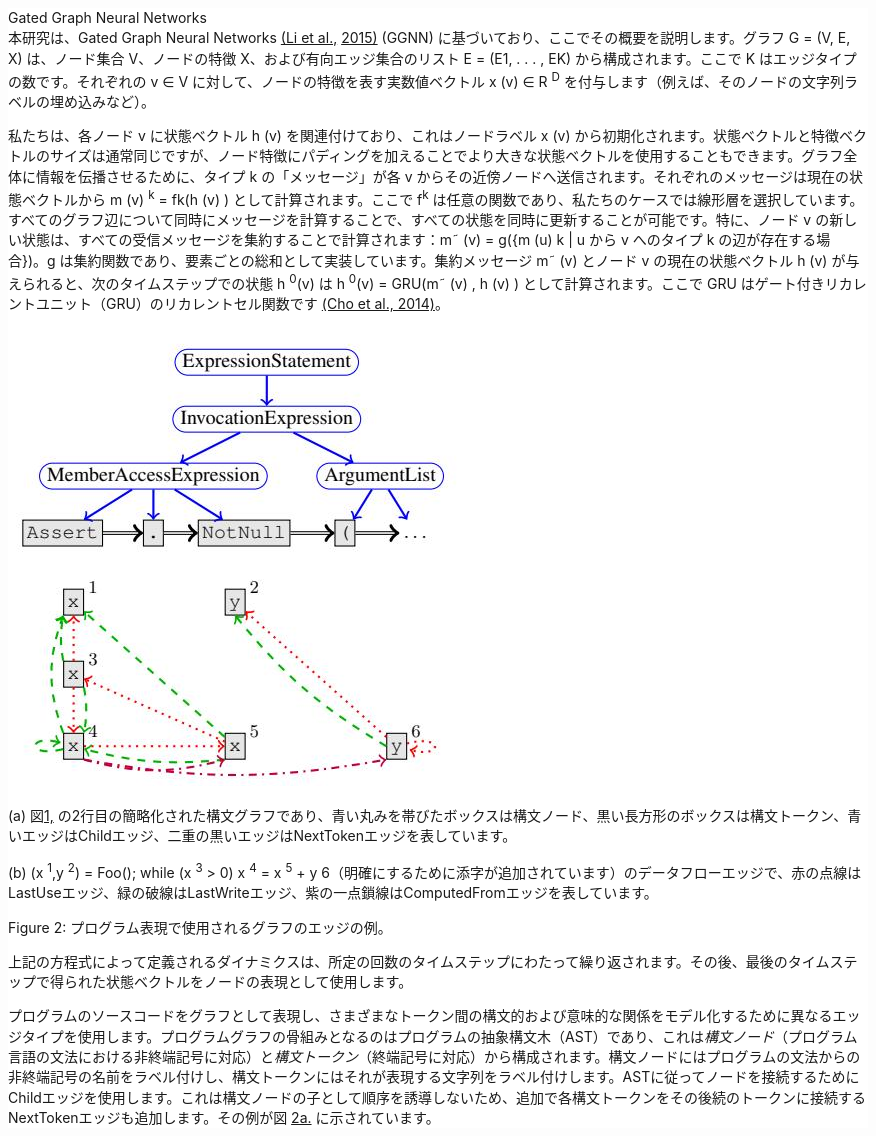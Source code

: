 Gated Graph Neural Networks  
本研究は、Gated Graph Neural Networks [\(Li et al.,](#page-9-11) [2015\)](#page-9-11) (GGNN) に基づいており、ここでその概要を説明します。グラフ G = (V, E, X) は、ノード集合 V、ノードの特徴 X、および有向エッジ集合のリスト E = (E1, . . . , EK) から構成されます。ここで K はエッジタイプの数です。それぞれの v ∈ V に対して、ノードの特徴を表す実数値ベクトル x (v) ∈ R <sup>D</sup> を付与します（例えば、そのノードの文字列ラベルの埋め込みなど）。

私たちは、各ノード v に状態ベクトル h (v) を関連付けており、これはノードラベル x (v) から初期化されます。状態ベクトルと特徴ベクトルのサイズは通常同じですが、ノード特徴にパディングを加えることでより大きな状態ベクトルを使用することもできます。グラフ全体に情報を伝播させるために、タイプ k の「メッセージ」が各 v からその近傍ノードへ送信されます。それぞれのメッセージは現在の状態ベクトルから m (v) <sup>k</sup> = fk(h (v) ) として計算されます。ここで f<sup>k</sup> は任意の関数であり、私たちのケースでは線形層を選択しています。すべてのグラフ辺について同時にメッセージを計算することで、すべての状態を同時に更新することが可能です。特に、ノード v の新しい状態は、すべての受信メッセージを集約することで計算されます：m˜ (v) = g({m (u) k | u から v へのタイプ k の辺が存在する場合})。g は集約関数であり、要素ごとの総和として実装しています。集約メッセージ m˜ (v) とノード v の現在の状態ベクトル h (v) が与えられると、次のタイムステップでの状態 h <sup>0</sup>(v) は h <sup>0</sup>(v) = GRU(m˜ (v) , h (v) ) として計算されます。ここで GRU はゲート付きリカレントユニット（GRU）のリカレントセル関数です [\(Cho et al., 2014\)](#page-9-18)。

<span id="page-3-1"></span>![](_page_3_Figure_1.jpeg)

![](_page_3_Figure_2.jpeg)

(a) 図[1,](#page-1-0) の2行目の簡略化された構文グラフであり、青い丸みを帯びたボックスは構文ノード、黒い長方形のボックスは構文トークン、青いエッジはChildエッジ、二重の黒いエッジはNextTokenエッジを表しています。

(b) (x <sup>1</sup>,y <sup>2</sup>) = Foo(); while (x <sup>3</sup> > 0) x <sup>4</sup> = x <sup>5</sup> + y 6（明確にするために添字が追加されています）のデータフローエッジで、赤の点線はLastUseエッジ、緑の破線はLastWriteエッジ、紫の一点鎖線はComputedFromエッジを表しています。

Figure 2: プログラム表現で使用されるグラフのエッジの例。

上記の方程式によって定義されるダイナミクスは、所定の回数のタイムステップにわたって繰り返されます。その後、最後のタイムステップで得られた状態ベクトルをノードの表現として使用します。

プログラムのソースコードをグラフとして表現し、さまざまなトークン間の構文的および意味的な関係をモデル化するために異なるエッジタイプを使用します。プログラムグラフの骨組みとなるのはプログラムの抽象構文木（AST）であり、これは*構文ノード*（プログラム言語の文法における非終端記号に対応）と*構文トークン*（終端記号に対応）から構成されます。構文ノードにはプログラムの文法からの非終端記号の名前をラベル付けし、構文トークンにはそれが表現する文字列をラベル付けします。ASTに従ってノードを接続するためにChildエッジを使用します。これは構文ノードの子として順序を誘導しないため、追加で各構文トークンをその後続のトークンに接続するNextTokenエッジも追加します。その例が図 [2a.](#page-3-1) に示されています。
